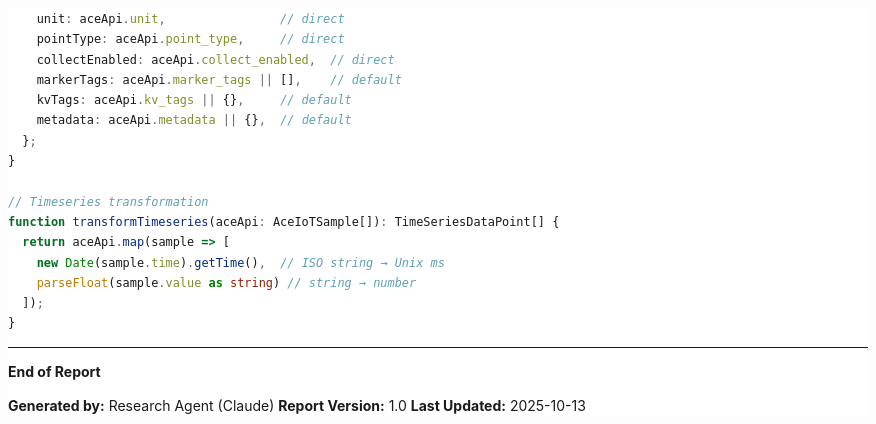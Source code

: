 ```typescript
    unit: aceApi.unit,                // direct
    pointType: aceApi.point_type,     // direct
    collectEnabled: aceApi.collect_enabled,  // direct
    markerTags: aceApi.marker_tags || [],    // default
    kvTags: aceApi.kv_tags || {},     // default
    metadata: aceApi.metadata || {},  // default
  };
}

// Timeseries transformation
function transformTimeseries(aceApi: AceIoTSample[]): TimeSeriesDataPoint[] {
  return aceApi.map(sample => [
    new Date(sample.time).getTime(),  // ISO string → Unix ms
    parseFloat(sample.value as string) // string → number
  ]);
}
```

---

**End of Report**

**Generated by:** Research Agent (Claude)
**Report Version:** 1.0
**Last Updated:** 2025-10-13
